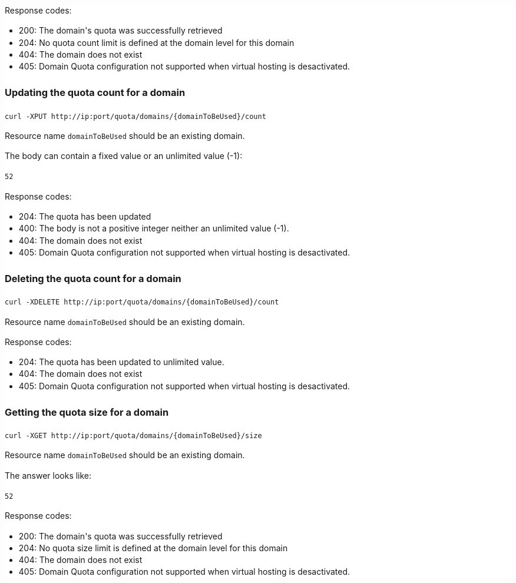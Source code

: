 Response codes:

 - 200: The domain's quota was successfully retrieved
 - 204: No quota count limit is defined at the domain level for this domain
 - 404: The domain does not exist
 - 405: Domain Quota configuration not supported when virtual hosting is desactivated.

### Updating the quota count for a domain

```
curl -XPUT http://ip:port/quota/domains/{domainToBeUsed}/count
```

Resource name `domainToBeUsed` should be an existing domain.

The body can contain a fixed value or an unlimited value (-1):

```
52
```

Response codes:

 - 204: The quota has been updated
 - 400: The body is not a positive integer neither an unlimited value (-1).
 - 404: The domain does not exist
 - 405: Domain Quota configuration not supported when virtual hosting is desactivated.

### Deleting the quota count for a domain

```
curl -XDELETE http://ip:port/quota/domains/{domainToBeUsed}/count
```

Resource name `domainToBeUsed` should be an existing domain.

Response codes:

 - 204: The quota has been updated to unlimited value.
 - 404: The domain does not exist
 - 405: Domain Quota configuration not supported when virtual hosting is desactivated.

### Getting the quota size for a domain

```
curl -XGET http://ip:port/quota/domains/{domainToBeUsed}/size
```

Resource name `domainToBeUsed` should be an existing domain.

The answer looks like:

```
52
```

Response codes:

 - 200: The domain's quota was successfully retrieved
 - 204: No quota size limit is defined at the domain level for this domain
 - 404: The domain does not exist
 - 405: Domain Quota configuration not supported when virtual hosting is desactivated.
